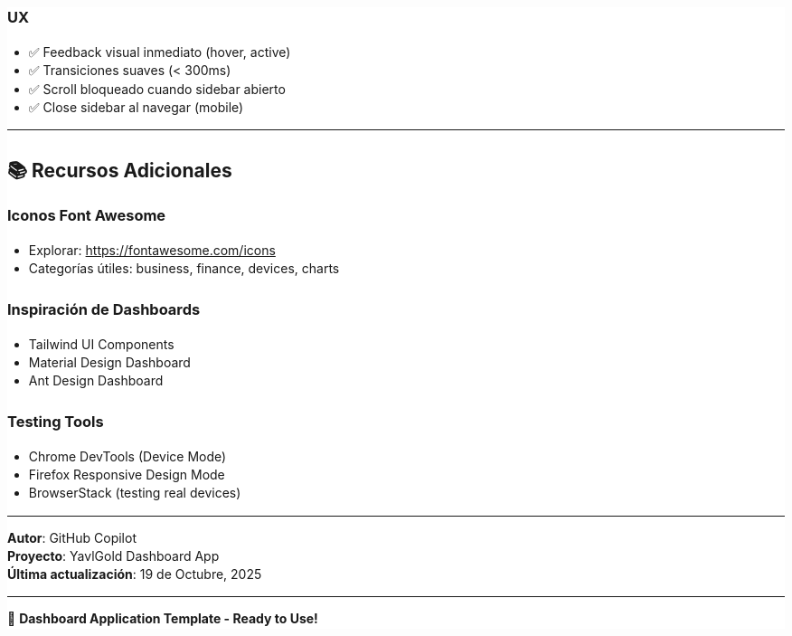 ### UX
- ✅ Feedback visual inmediato (hover, active)
- ✅ Transiciones suaves (< 300ms)
- ✅ Scroll bloqueado cuando sidebar abierto
- ✅ Close sidebar al navegar (mobile)

---

## 📚 Recursos Adicionales

### Iconos Font Awesome
- Explorar: https://fontawesome.com/icons
- Categorías útiles: business, finance, devices, charts

### Inspiración de Dashboards
- Tailwind UI Components
- Material Design Dashboard
- Ant Design Dashboard

### Testing Tools
- Chrome DevTools (Device Mode)
- Firefox Responsive Design Mode
- BrowserStack (testing real devices)

---

**Autor**: GitHub Copilot  
**Proyecto**: YavlGold Dashboard App  
**Última actualización**: 19 de Octubre, 2025  

---

🎉 **Dashboard Application Template - Ready to Use!**

